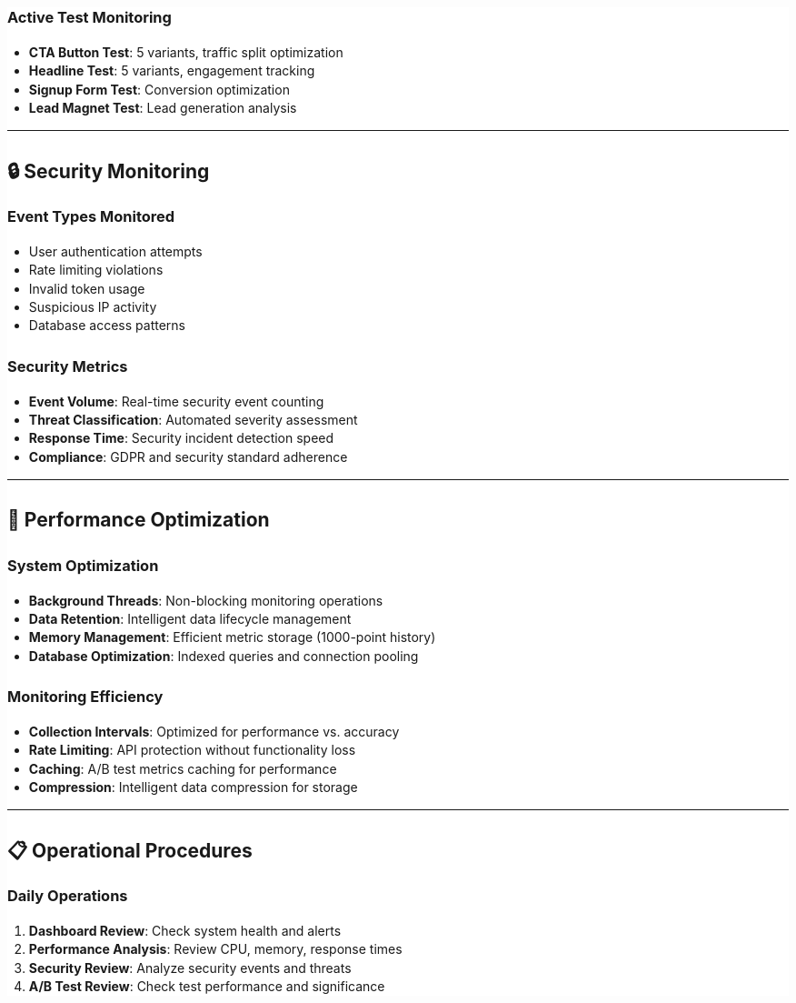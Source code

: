 ### Active Test Monitoring
- **CTA Button Test**: 5 variants, traffic split optimization
- **Headline Test**: 5 variants, engagement tracking
- **Signup Form Test**: Conversion optimization
- **Lead Magnet Test**: Lead generation analysis

---

## 🔒 Security Monitoring

### Event Types Monitored
- User authentication attempts
- Rate limiting violations
- Invalid token usage
- Suspicious IP activity
- Database access patterns

### Security Metrics
- **Event Volume**: Real-time security event counting
- **Threat Classification**: Automated severity assessment
- **Response Time**: Security incident detection speed
- **Compliance**: GDPR and security standard adherence

---

## 🎯 Performance Optimization

### System Optimization
- **Background Threads**: Non-blocking monitoring operations
- **Data Retention**: Intelligent data lifecycle management
- **Memory Management**: Efficient metric storage (1000-point history)
- **Database Optimization**: Indexed queries and connection pooling

### Monitoring Efficiency
- **Collection Intervals**: Optimized for performance vs. accuracy
- **Rate Limiting**: API protection without functionality loss
- **Caching**: A/B test metrics caching for performance
- **Compression**: Intelligent data compression for storage

---

## 📋 Operational Procedures

### Daily Operations
1. **Dashboard Review**: Check system health and alerts
2. **Performance Analysis**: Review CPU, memory, response times
3. **Security Review**: Analyze security events and threats
4. **A/B Test Review**: Check test performance and significance
